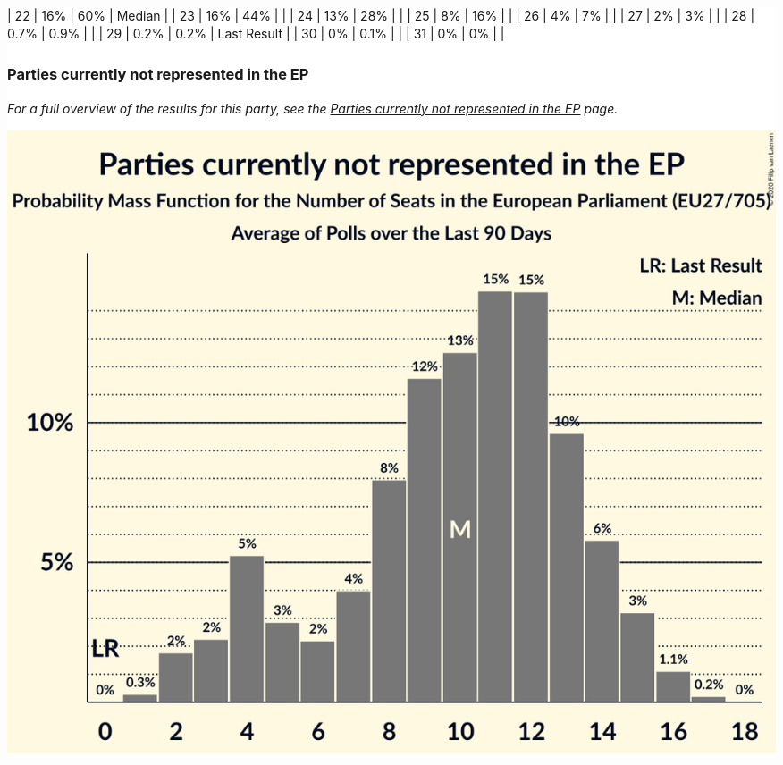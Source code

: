 | 22 | 16% | 60% | Median |
| 23 | 16% | 44% |  |
| 24 | 13% | 28% |  |
| 25 | 8% | 16% |  |
| 26 | 4% | 7% |  |
| 27 | 2% | 3% |  |
| 28 | 0.7% | 0.9% |  |
| 29 | 0.2% | 0.2% | Last Result |
| 30 | 0% | 0.1% |  |
| 31 | 0% | 0% |  |

### Parties currently not represented in the EP

*For a full overview of the results for this party, see the [Parties currently not represented in the EP](party-2020-10-31-partiescurrentlynotrepresentedintheep.html) page.*

![Graph with seats probability mass function not yet produced](average-2020-10-31-seats-pmf-partiescurrentlynotrepresentedintheep.png "Seats Probability Mass Function")
